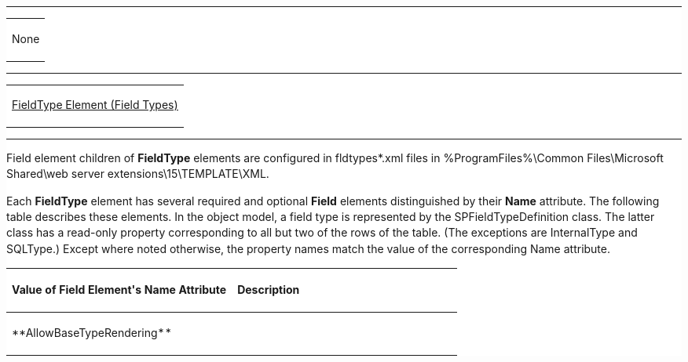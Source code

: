 
---------------------------------------------------------------------------------------------------------------------------------------------------------------------------------------------------

<table>
<colgroup>
<col width="100%" />
</colgroup>
<tbody>
<tr class="odd">
<td align="left"><p>None</p></td>
</tr>
</tbody>
</table>


----------------------------------------------------------------------------------------------------------------------------------------------------------------------------------------------------

<table>
<colgroup>
<col width="100%" />
</colgroup>
<tbody>
<tr class="odd">
<td align="left"><p><span sdata="link"><a href="fieldtype-element-field-types.htm">FieldType Element (Field Types)</a></span></p></td>
</tr>
</tbody>
</table>


----------------------------------------------------------------------------------------------------------------------------------------------------------------------------------------------------------------------------

Field element children of **FieldType**
elements are configured in fldtypes\*.xml files in
%ProgramFiles%\\Common Files\\Microsoft Shared\\web server
extensions\\15\\TEMPLATE\\XML.

Each **FieldType** element has several required
and optional **Field** elements distinguished
by their **Name** attribute. The following
table describes these elements. In the object model, a field type is
represented by the <span sdata="cer"
target="T:Microsoft.SharePoint.SPFieldTypeDefinition"><span
class="nolink">SPFieldTypeDefinition</span></span> class. The latter
class has a read-only property corresponding to all but two of the rows
of the table. (The exceptions are <span
class="keyword">InternalType</span> and <span
class="keyword">SQLType</span>.) Except where noted otherwise, the
property names match the value of the corresponding Name attribute.

<table>
<colgroup>
<col width="50%" />
<col width="50%" />
</colgroup>
<thead>
<tr class="header">
<th align="left"><p>Value of Field Element's Name Attribute</p></th>
<th align="left"><p>Description</p></th>
</tr>
</thead>
<tbody>
<tr class="odd">
<td align="left"><p>**AllowBaseTypeRendering**</p></td>